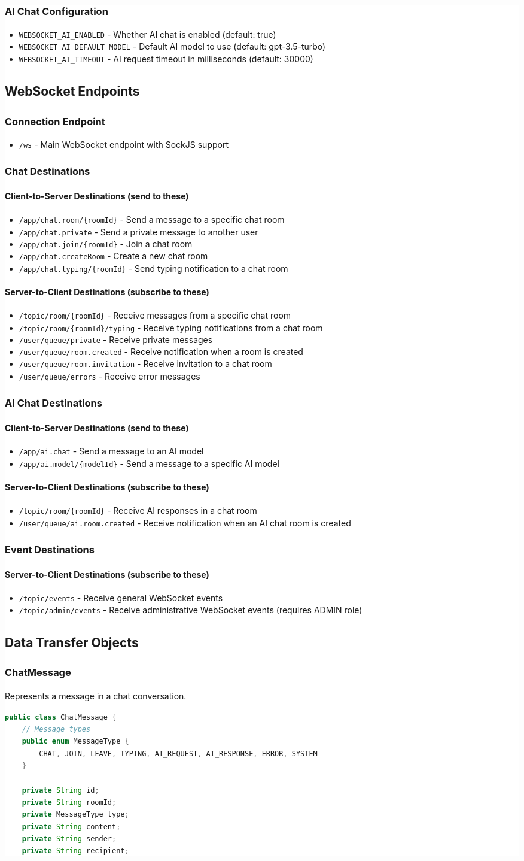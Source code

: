### AI Chat Configuration
- `WEBSOCKET_AI_ENABLED` - Whether AI chat is enabled (default: true)
- `WEBSOCKET_AI_DEFAULT_MODEL` - Default AI model to use (default: gpt-3.5-turbo)
- `WEBSOCKET_AI_TIMEOUT` - AI request timeout in milliseconds (default: 30000)

## WebSocket Endpoints

### Connection Endpoint
- `/ws` - Main WebSocket endpoint with SockJS support

### Chat Destinations

#### Client-to-Server Destinations (send to these)
- `/app/chat.room/{roomId}` - Send a message to a specific chat room
- `/app/chat.private` - Send a private message to another user
- `/app/chat.join/{roomId}` - Join a chat room
- `/app/chat.createRoom` - Create a new chat room
- `/app/chat.typing/{roomId}` - Send typing notification to a chat room

#### Server-to-Client Destinations (subscribe to these)
- `/topic/room/{roomId}` - Receive messages from a specific chat room
- `/topic/room/{roomId}/typing` - Receive typing notifications from a chat room
- `/user/queue/private` - Receive private messages
- `/user/queue/room.created` - Receive notification when a room is created
- `/user/queue/room.invitation` - Receive invitation to a chat room
- `/user/queue/errors` - Receive error messages

### AI Chat Destinations

#### Client-to-Server Destinations (send to these)
- `/app/ai.chat` - Send a message to an AI model
- `/app/ai.model/{modelId}` - Send a message to a specific AI model

#### Server-to-Client Destinations (subscribe to these)
- `/topic/room/{roomId}` - Receive AI responses in a chat room
- `/user/queue/ai.room.created` - Receive notification when an AI chat room is created

### Event Destinations

#### Server-to-Client Destinations (subscribe to these)
- `/topic/events` - Receive general WebSocket events
- `/topic/admin/events` - Receive administrative WebSocket events (requires ADMIN role)

## Data Transfer Objects

### ChatMessage
Represents a message in a chat conversation.

```java
public class ChatMessage {
    // Message types
    public enum MessageType {
        CHAT, JOIN, LEAVE, TYPING, AI_REQUEST, AI_RESPONSE, ERROR, SYSTEM
    }
    
    private String id;
    private String roomId;
    private MessageType type;
    private String content;
    private String sender;
    private String recipient;
```